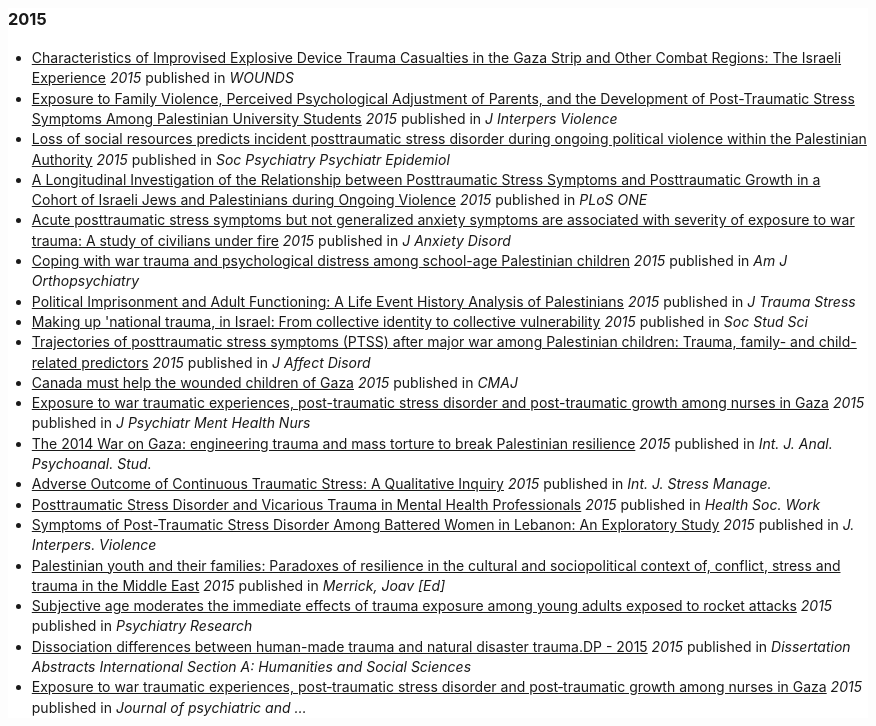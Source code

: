 ### 2015
- [Characteristics of Improvised Explosive Device Trauma Casualties in the Gaza Strip and Other Combat Regions: The Israeli Experience](http://www.ncbi.nlm.nih.gov/entrez/query.fcgi?holding=inleurlib_fft&cmd=Retrieve&db=PubMed&dopt=Citation&list_uids=26284374) _2015_ published in _WOUNDS_
- [Exposure to Family Violence, Perceived Psychological Adjustment of Parents, and the Development of Post-Traumatic Stress Symptoms Among Palestinian University Students](http://dx.doi.org/10.1177/0886260514554288) _2015_ published in _J Interpers Violence_
- [Loss of social resources predicts incident posttraumatic stress disorder during ongoing political violence within the Palestinian Authority](http://dx.doi.org/10.1007/s00127-014-0984-z) _2015_ published in _Soc Psychiatry Psychiatr Epidemiol_
- [A Longitudinal Investigation of the Relationship between Posttraumatic Stress Symptoms and Posttraumatic Growth in a Cohort of Israeli Jews and Palestinians during Ongoing Violence](http://dx.doi.org/10.1371/journal.pone.0124782) _2015_ published in _PLoS ONE_
- [Acute posttraumatic stress symptoms but not generalized anxiety symptoms are associated with severity of exposure to war trauma: A study of civilians under fire](http://dx.doi.org/10.1016/j.janxdis.2015.08.001) _2015_ published in _J Anxiety Disord_
- [Coping with war trauma and psychological distress among school-age Palestinian children](http://dx.doi.org/10.1037/ort0000039) _2015_ published in _Am J Orthopsychiatry_
- [Political Imprisonment and Adult Functioning: A Life Event History Analysis of Palestinians](http://dx.doi.org/10.1002/jts.22015) _2015_ published in _J Trauma Stress_
- [Making up 'national trauma, in Israel: From collective identity to collective vulnerability](http://www.ncbi.nlm.nih.gov/entrez/query.fcgi?holding=inleurlib_fft&cmd=Retrieve&db=PubMed&dopt=Citation&list_uids=26502658) _2015_ published in _Soc Stud Sci_
- [Trajectories of posttraumatic stress symptoms (PTSS) after major war among Palestinian children: Trauma, family- and child-related predictors](http://dx.doi.org/10.1016/j.jad.2014.09.021) _2015_ published in _J Affect Disord_
- [Canada must help the wounded children of Gaza](http://dx.doi.org/10.1503/cmaj.115-0009) _2015_ published in _CMAJ_
- [Exposure to war traumatic experiences, post-traumatic stress disorder and post-traumatic growth among nurses in Gaza](http://dx.doi.org/10.1111/jpm.12264) _2015_ published in _J Psychiatr Ment Health Nurs_
- [The 2014 War on Gaza: engineering trauma and mass torture to break Palestinian resilience](no-link) _2015_ published in _Int. J. Anal. Psychoanal. Stud._
- [Adverse Outcome of Continuous Traumatic Stress: A Qualitative Inquiry](no-link) _2015_ published in _Int. J. Stress Manage._
- [Posttraumatic Stress Disorder and Vicarious Trauma in Mental Health Professionals](no-link) _2015_ published in _Health Soc. Work_
- [Symptoms of Post-Traumatic Stress Disorder Among Battered Women in Lebanon: An Exploratory Study](no-link) _2015_ published in _J. Interpers. Violence_
- [Palestinian youth and their families: Paradoxes of resilience in the cultural and sociopolitical context of, conflict, stress and trauma in the Middle East](https://ovidsp.ovid.com/ovidweb.cgi?T=JS&CSC=Y&NEWS=N&PAGE=fulltext&D=psyc14&AN=2015-46817-011) _2015_ published in _Merrick, Joav [Ed]_
- [Subjective age moderates the immediate effects of trauma exposure among young adults exposed to rocket attacks](https://ovidsp.ovid.com/ovidweb.cgi?T=JS&CSC=Y&NEWS=N&PAGE=fulltext&D=psyc14&AN=2015-44994-011) _2015_ published in _Psychiatry Research_
- [Dissociation differences between human-made trauma and natural disaster trauma.DP - 2015](https://ovidsp.ovid.com/ovidweb.cgi?T=JS&CSC=Y&NEWS=N&PAGE=fulltext&D=psyc14&AN=2015-99010-586) _2015_ published in _Dissertation Abstracts International Section A: Humanities and Social Sciences_
- [Exposure to war traumatic experiences, post‐traumatic stress disorder and post‐traumatic growth among nurses in Gaza](https://onlinelibrary.wiley.com/doi/abs/10.1111/JPM.12264) _2015_ published in _Journal of psychiatric and …_
